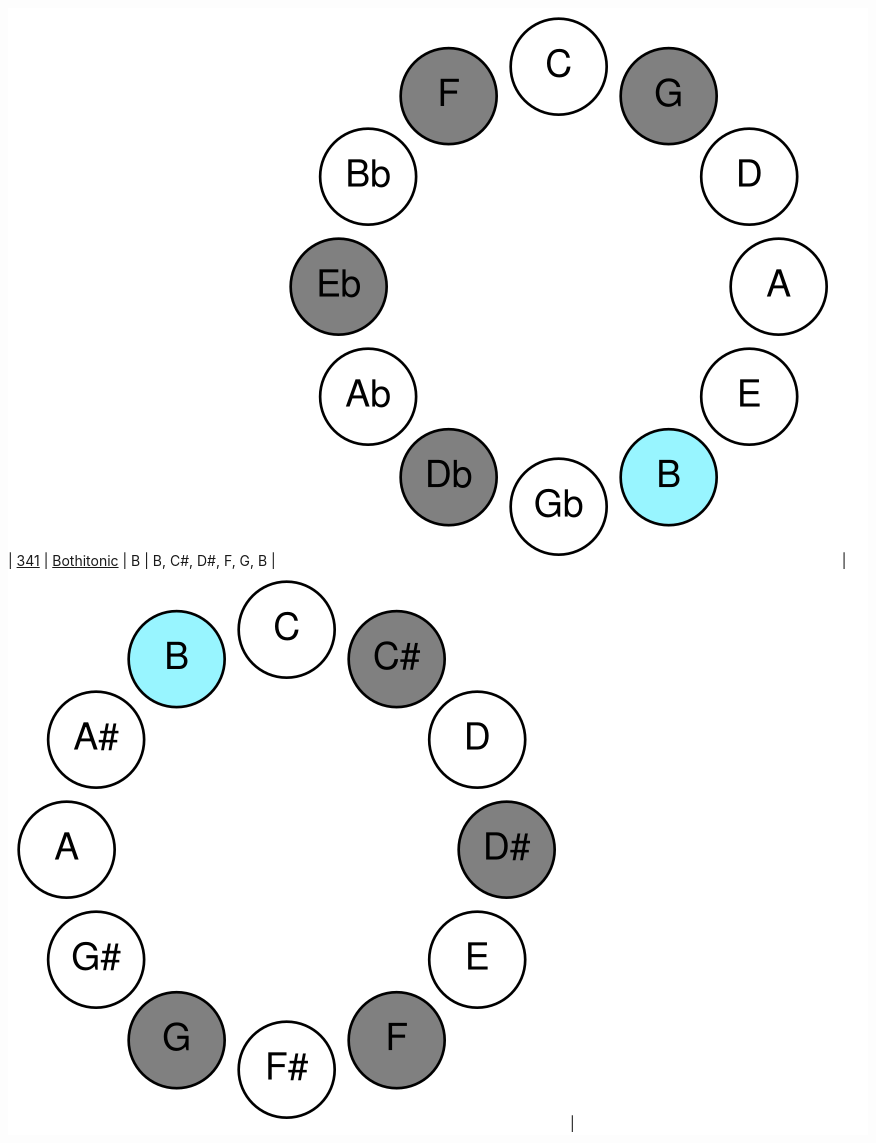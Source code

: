 | [341](https://ianring.com/musictheory/scales/341) | [Bothitonic](ModeBothitonic.md) | B | B, C#, D#, F, G, B | ![BNaturalBothitonic](CircleOfFifthModeBNaturalBothitonic.svg) | ![BNaturalBothitonic](ChromaticCircleModeBNaturalBothitonic.svg) |
